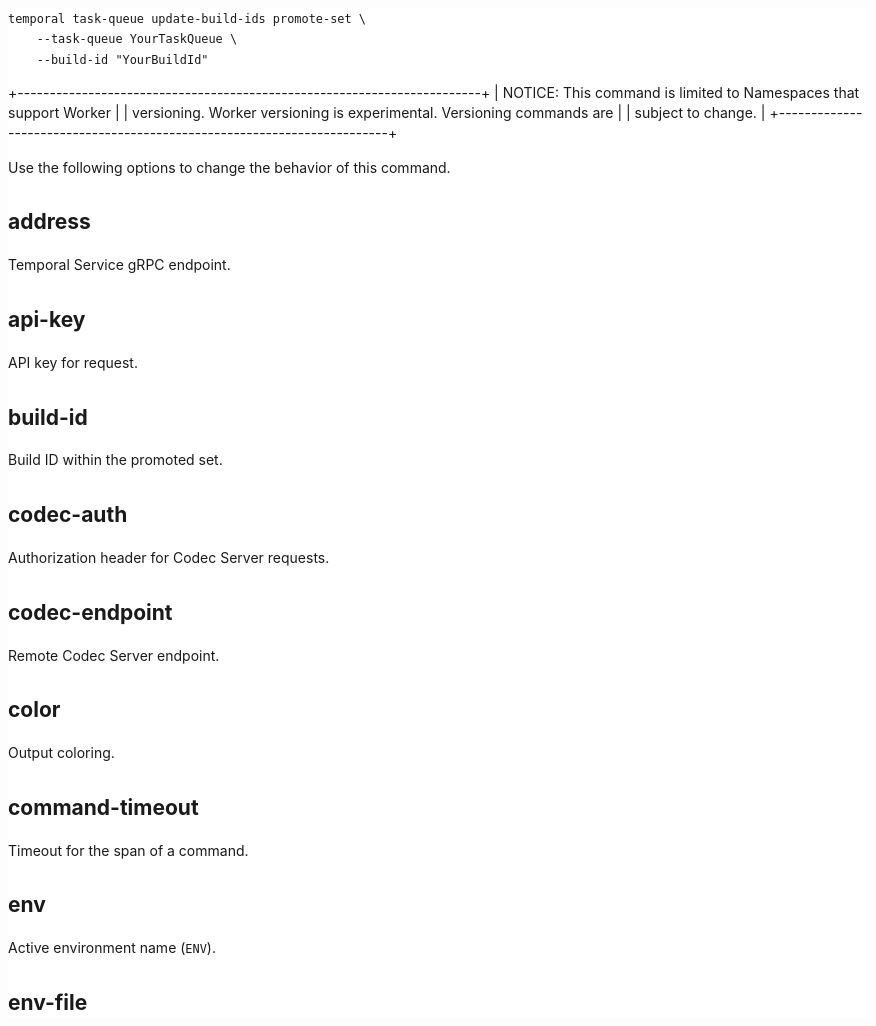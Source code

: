 ```
temporal task-queue update-build-ids promote-set \
    --task-queue YourTaskQueue \
    --build-id "YourBuildId"
```

+------------------------------------------------------------------------+
| NOTICE: This command is limited to Namespaces that support Worker      |
| versioning. Worker versioning is experimental. Versioning commands are |
| subject to change.                                                     |
+------------------------------------------------------------------------+

Use the following options to change the behavior of this command.

## address

Temporal Service gRPC endpoint.

## api-key

API key for request.

## build-id

Build ID within the promoted set.

## codec-auth

Authorization header for Codec Server requests.

## codec-endpoint

Remote Codec Server endpoint.

## color

Output coloring.

## command-timeout

Timeout for the span of a command.

## env

Active environment name (`ENV`).

## env-file
